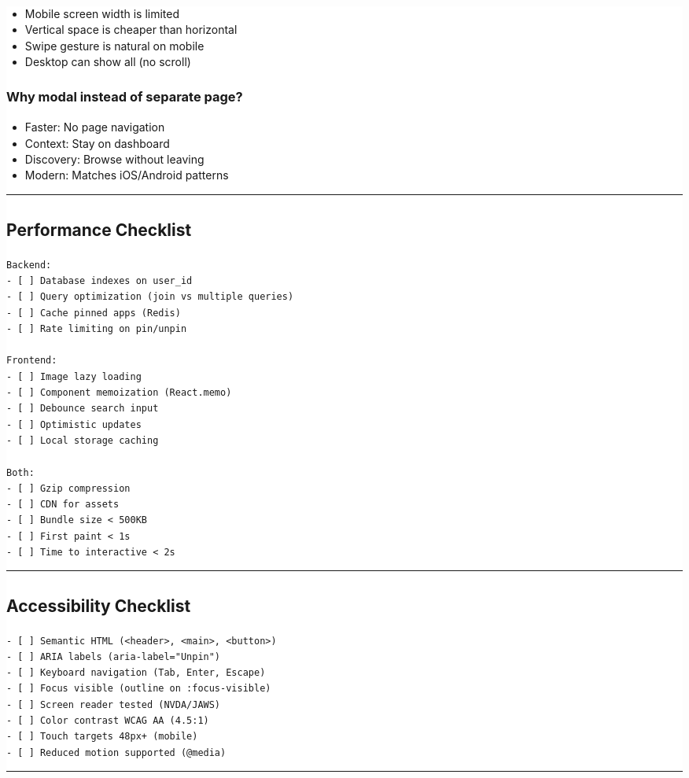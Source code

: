 - Mobile screen width is limited
- Vertical space is cheaper than horizontal
- Swipe gesture is natural on mobile
- Desktop can show all (no scroll)

### Why modal instead of separate page?

- Faster: No page navigation
- Context: Stay on dashboard
- Discovery: Browse without leaving
- Modern: Matches iOS/Android patterns

---

## Performance Checklist

```
Backend:
- [ ] Database indexes on user_id
- [ ] Query optimization (join vs multiple queries)
- [ ] Cache pinned apps (Redis)
- [ ] Rate limiting on pin/unpin

Frontend:
- [ ] Image lazy loading
- [ ] Component memoization (React.memo)
- [ ] Debounce search input
- [ ] Optimistic updates
- [ ] Local storage caching

Both:
- [ ] Gzip compression
- [ ] CDN for assets
- [ ] Bundle size < 500KB
- [ ] First paint < 1s
- [ ] Time to interactive < 2s
```

---

## Accessibility Checklist

```
- [ ] Semantic HTML (<header>, <main>, <button>)
- [ ] ARIA labels (aria-label="Unpin")
- [ ] Keyboard navigation (Tab, Enter, Escape)
- [ ] Focus visible (outline on :focus-visible)
- [ ] Screen reader tested (NVDA/JAWS)
- [ ] Color contrast WCAG AA (4.5:1)
- [ ] Touch targets 48px+ (mobile)
- [ ] Reduced motion supported (@media)
```

---